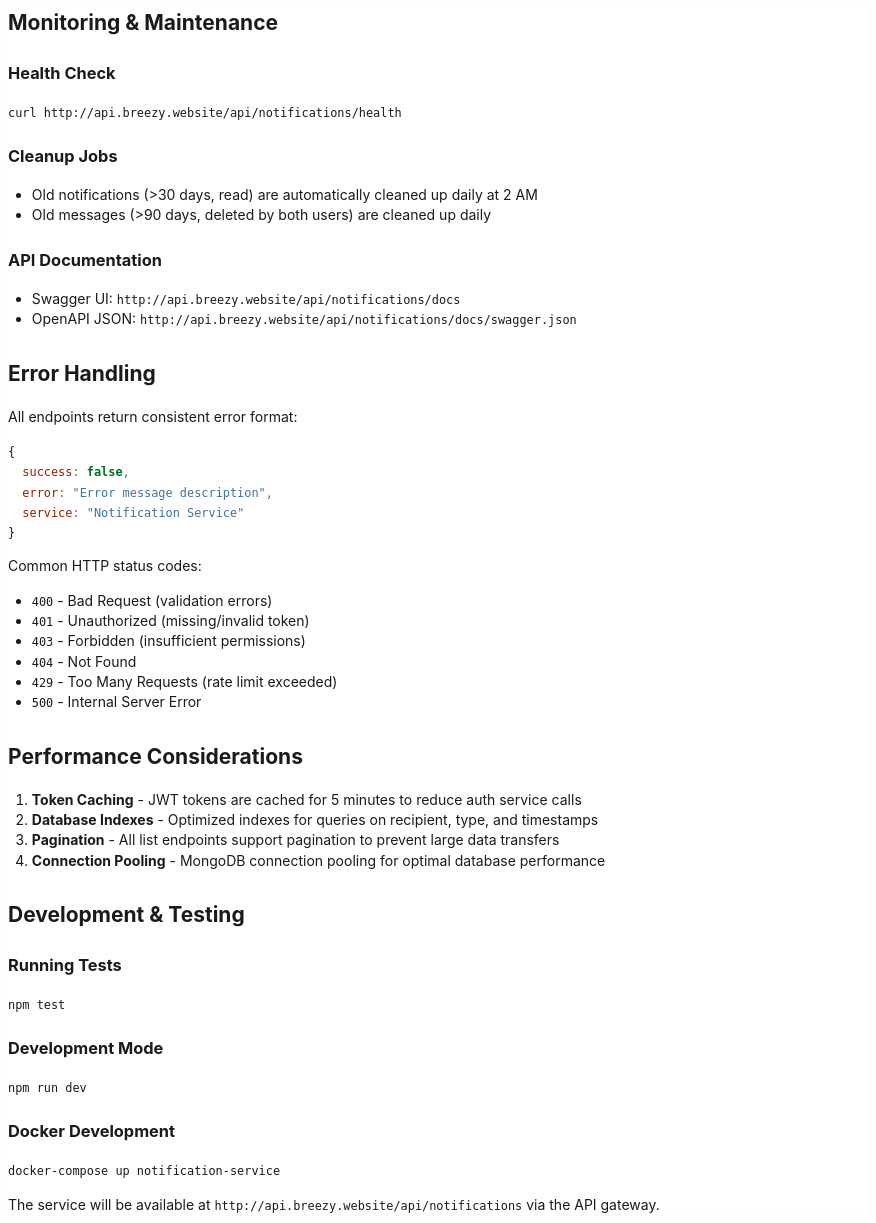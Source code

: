 ## Monitoring & Maintenance

### Health Check
```bash
curl http://api.breezy.website/api/notifications/health
```

### Cleanup Jobs
- Old notifications (>30 days, read) are automatically cleaned up daily at 2 AM
- Old messages (>90 days, deleted by both users) are cleaned up daily

### API Documentation
- Swagger UI: `http://api.breezy.website/api/notifications/docs`
- OpenAPI JSON: `http://api.breezy.website/api/notifications/docs/swagger.json`

## Error Handling

All endpoints return consistent error format:
```javascript
{
  success: false,
  error: "Error message description",
  service: "Notification Service"
}
```

Common HTTP status codes:
- `400` - Bad Request (validation errors)
- `401` - Unauthorized (missing/invalid token)
- `403` - Forbidden (insufficient permissions)
- `404` - Not Found
- `429` - Too Many Requests (rate limit exceeded)
- `500` - Internal Server Error

## Performance Considerations

1. **Token Caching** - JWT tokens are cached for 5 minutes to reduce auth service calls
2. **Database Indexes** - Optimized indexes for queries on recipient, type, and timestamps
3. **Pagination** - All list endpoints support pagination to prevent large data transfers
4. **Connection Pooling** - MongoDB connection pooling for optimal database performance

## Development & Testing

### Running Tests
```bash
npm test
```

### Development Mode
```bash
npm run dev
```

### Docker Development
```bash
docker-compose up notification-service
```

The service will be available at `http://api.breezy.website/api/notifications` via the API gateway.
